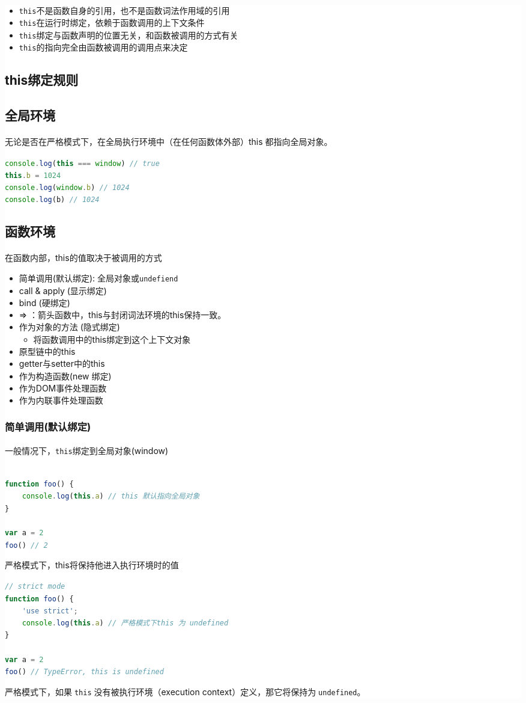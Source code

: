 
- `this`不是函数自身的引用，也不是函数词法作用域的引用
- `this`在运行时绑定，依赖于函数调用的上下文条件
- `this`绑定与函数声明的位置无关，和函数被调用的方式有关
- `this`的指向完全由函数被调用的调用点来决定
  



## this绑定规则 

## 全局环境

无论是否在严格模式下，在全局执行环境中（在任何函数体外部）this 都指向全局对象。
```js
console.log(this === window) // true
this.b = 1024
console.log(window.b) // 1024
console.log(b) // 1024

```

## 函数环境
 在函数内部，this的值取决于被调用的方式
 - 简单调用(默认绑定): 全局对象或`undefiend`
 - call & apply (显示绑定)
 - bind (硬绑定)
 - => ：箭头函数中，this与封闭词法环境的this保持一致。
 - 作为对象的方法 (隐式绑定)
   - 将函数调用中的this绑定到这个上下文对象
 - 原型链中的this
 - getter与setter中的this
 - 作为构造函数(new 绑定)
 - 作为DOM事件处理函数
 - 作为内联事件处理函数


### 简单调用(默认绑定)

一般情况下，`this`绑定到全局对象(window)
```js

function foo() {
    console.log(this.a) // this 默认指向全局对象
}

var a = 2
foo() // 2
```

严格模式下，this将保持他进入执行环境时的值

```js
// strict mode
function foo() {
    'use strict';
    console.log(this.a) // 严格模式下this 为 undefined
}

var a = 2
foo() // TypeError, this is undefined

```
严格模式下，如果 `this` 没有被执行环境（execution context）定义，那它将保持为 `undefined`。
